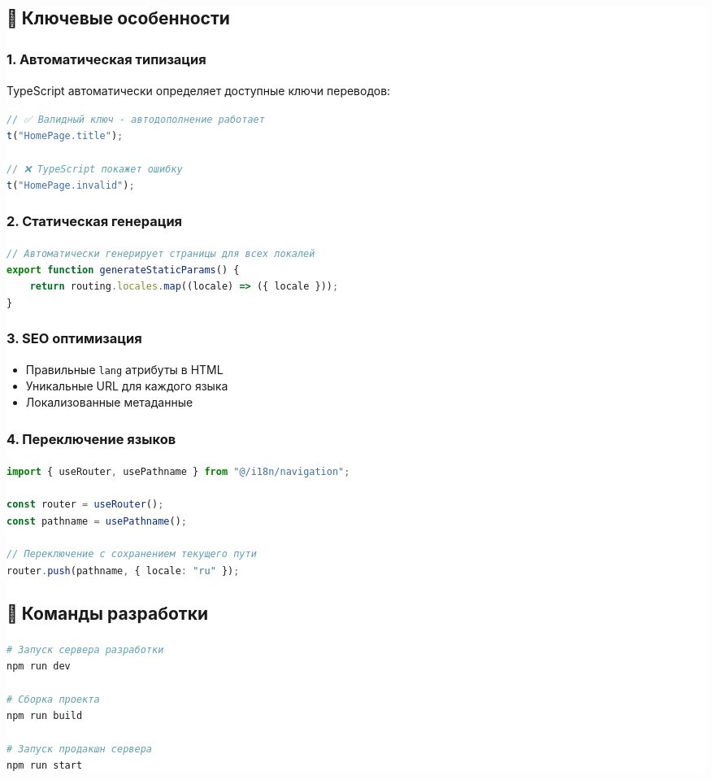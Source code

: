 ## 🚀 Ключевые особенности

### 1. Автоматическая типизация

TypeScript автоматически определяет доступные ключи переводов:

```typescript
// ✅ Валидный ключ - автодополнение работает
t("HomePage.title");

// ❌ TypeScript покажет ошибку
t("HomePage.invalid");
```

### 2. Статическая генерация

```typescript
// Автоматически генерирует страницы для всех локалей
export function generateStaticParams() {
    return routing.locales.map((locale) => ({ locale }));
}
```

### 3. SEO оптимизация

-   Правильные `lang` атрибуты в HTML
-   Уникальные URL для каждого языка
-   Локализованные метаданные

### 4. Переключение языков

```typescript
import { useRouter, usePathname } from "@/i18n/navigation";

const router = useRouter();
const pathname = usePathname();

// Переключение с сохранением текущего пути
router.push(pathname, { locale: "ru" });
```

## 🔧 Команды разработки

```bash
# Запуск сервера разработки
npm run dev

# Сборка проекта
npm run build

# Запуск продакшн сервера
npm run start
```
